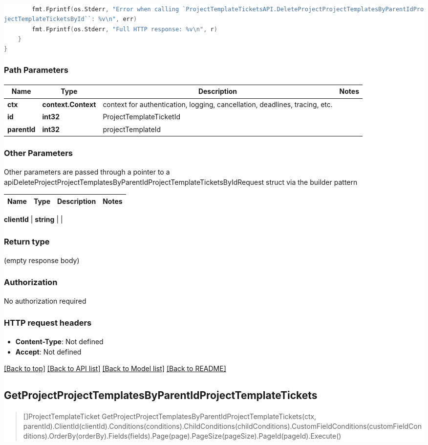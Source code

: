 ```go
		fmt.Fprintf(os.Stderr, "Error when calling `ProjectTemplateTicketsAPI.DeleteProjectProjectTemplatesByParentIdProjectTemplateTicketsById``: %v\n", err)
		fmt.Fprintf(os.Stderr, "Full HTTP response: %v\n", r)
	}
}
```

### Path Parameters


Name | Type | Description  | Notes
------------- | ------------- | ------------- | -------------
**ctx** | **context.Context** | context for authentication, logging, cancellation, deadlines, tracing, etc.
**id** | **int32** | ProjectTemplateTicketId | 
**parentId** | **int32** | projectTemplateId | 

### Other Parameters

Other parameters are passed through a pointer to a apiDeleteProjectProjectTemplatesByParentIdProjectTemplateTicketsByIdRequest struct via the builder pattern


Name | Type | Description  | Notes
------------- | ------------- | ------------- | -------------


 **clientId** | **string** |  | 

### Return type

 (empty response body)

### Authorization

No authorization required

### HTTP request headers

- **Content-Type**: Not defined
- **Accept**: Not defined

[[Back to top]](#) [[Back to API list]](../README.md#documentation-for-api-endpoints)
[[Back to Model list]](../README.md#documentation-for-models)
[[Back to README]](../README.md)


## GetProjectProjectTemplatesByParentIdProjectTemplateTickets

> []ProjectTemplateTicket GetProjectProjectTemplatesByParentIdProjectTemplateTickets(ctx, parentId).ClientId(clientId).Conditions(conditions).ChildConditions(childConditions).CustomFieldConditions(customFieldConditions).OrderBy(orderBy).Fields(fields).Page(page).PageSize(pageSize).PageId(pageId).Execute()

